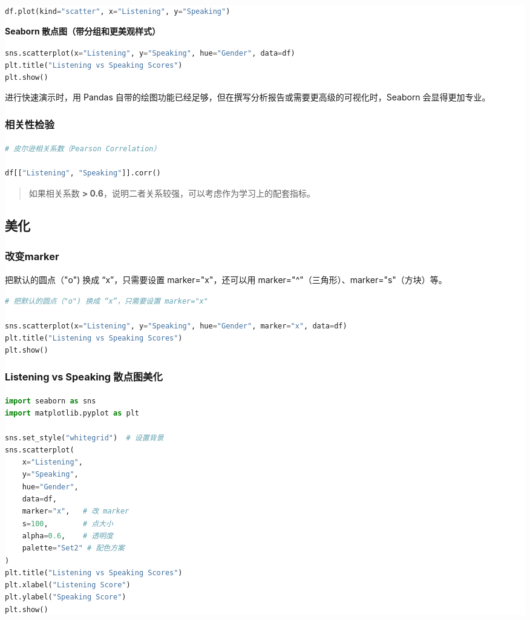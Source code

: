 ```python
df.plot(kind="scatter", x="Listening", y="Speaking")
```

**Seaborn 散点图（带分组和更美观样式）**

```python
sns.scatterplot(x="Listening", y="Speaking", hue="Gender", data=df)
plt.title("Listening vs Speaking Scores")
plt.show()
```



进行快速演示时，用 Pandas 自带的绘图功能已经足够，但在撰写分析报告或需要更高级的可视化时，Seaborn 会显得更加专业。



### 相关性检验

```python
# 皮尔逊相关系数（Pearson Correlation）

df[["Listening", "Speaking"]].corr()
```



> 如果相关系数 **> 0.6**，说明二者关系较强，可以考虑作为学习上的配套指标。



## 美化

### 改变marker

把默认的圆点（"o") 换成 “x”，只需要设置 marker="x"，还可以用 marker="^"（三角形）、marker="s"（方块）等。

```python
# 把默认的圆点（"o") 换成 “x”，只需要设置 marker="x"

sns.scatterplot(x="Listening", y="Speaking", hue="Gender", marker="x", data=df)
plt.title("Listening vs Speaking Scores")
plt.show()
```



### Listening vs Speaking 散点图美化

```python
import seaborn as sns
import matplotlib.pyplot as plt

sns.set_style("whitegrid")  # 设置背景
sns.scatterplot(
    x="Listening",
    y="Speaking",
    hue="Gender",
    data=df,
    marker="x",   # 改 marker
    s=100,        # 点大小
    alpha=0.6,    # 透明度
    palette="Set2" # 配色方案
)
plt.title("Listening vs Speaking Scores")
plt.xlabel("Listening Score")
plt.ylabel("Speaking Score")
plt.show()
```
